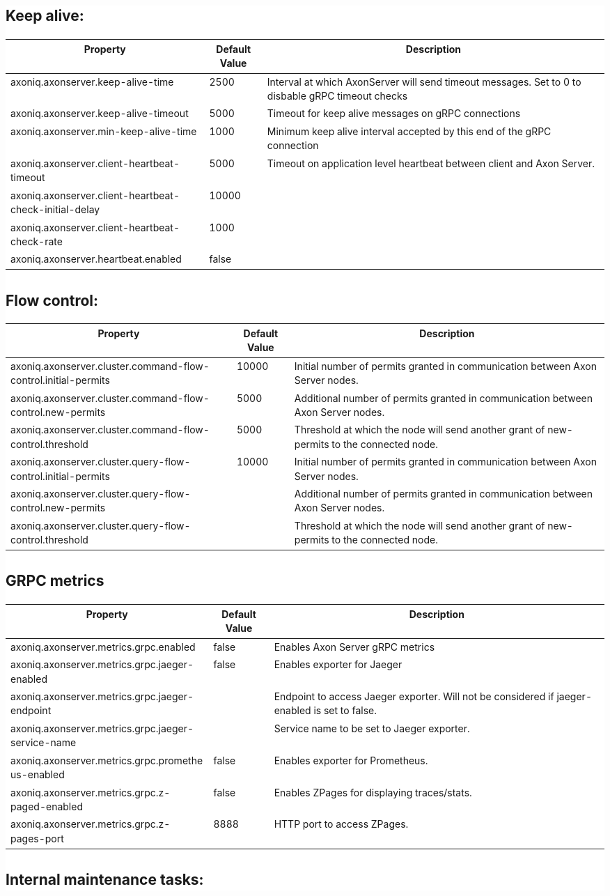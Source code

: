 ## Keep alive:

| Property| Default Value| Description|
| --- | --- | ---| 
| axoniq.axonserver.keep-alive-time | 2500| Interval at which AxonServer will send timeout messages. Set to 0 to disbable gRPC timeout checks|
| axoniq.axonserver.keep-alive-timeout | 5000 | Timeout for keep alive messages on gRPC connections|
| axoniq.axonserver.min-keep-alive-time| 1000 | Minimum keep alive interval accepted by this end of the gRPC connection|
| axoniq.axonserver.client-heartbeat-timeout| 5000| Timeout on application level heartbeat between client and Axon Server.|
| axoniq.axonserver.client-heartbeat-check-initial-delay| 10000||
| axoniq.axonserver.client-heartbeat-check-rate| 1000||
| axoniq.axonserver.heartbeat.enabled| false||

## Flow control:

| Property| Default Value| Description|
| --- | --- | ---| 
| axoniq.axonserver.cluster.command-flow-control.initial-permits| 10000| Initial number of permits granted in communication between Axon Server nodes.|
| axoniq.axonserver.cluster.command-flow-control.new-permits| 5000| Additional number of permits granted in communication between Axon Server nodes.|
| axoniq.axonserver.cluster.command-flow-control.threshold| 5000| Threshold at which the node will send another grant of new-permits to the connected node.|
| axoniq.axonserver.cluster.query-flow-control.initial-permits| 10000| Initial number of permits granted in communication between Axon Server nodes.|
| axoniq.axonserver.cluster.query-flow-control.new-permits| | Additional number of permits granted in communication between Axon Server nodes.|
| axoniq.axonserver.cluster.query-flow-control.threshold| | Threshold at which the node will send another grant of new-permits to the connected node.|

## GRPC metrics

| Property| Default Value| Description|
| --- | --- | ---| 
| axoniq.axonserver.metrics.grpc.enabled| false| Enables Axon Server gRPC metrics|
| axoniq.axonserver.metrics.grpc.jaeger-enabled| false| Enables exporter for Jaeger|
| axoniq.axonserver.metrics.grpc.jaeger-endpoint| | Endpoint to access Jaeger exporter. Will not be considered if jaeger-enabled is set to false.|
| axoniq.axonserver.metrics.grpc.jaeger-service-name| | Service name to be set to Jaeger exporter.|
| axoniq.axonserver.metrics.grpc.prometheus-enabled| false| Enables exporter for Prometheus.|
| axoniq.axonserver.metrics.grpc.z-paged-enabled| false| Enables ZPages for displaying traces/stats.|
| axoniq.axonserver.metrics.grpc.z-pages-port| 8888| HTTP port to access ZPages.|

## Internal maintenance tasks:
